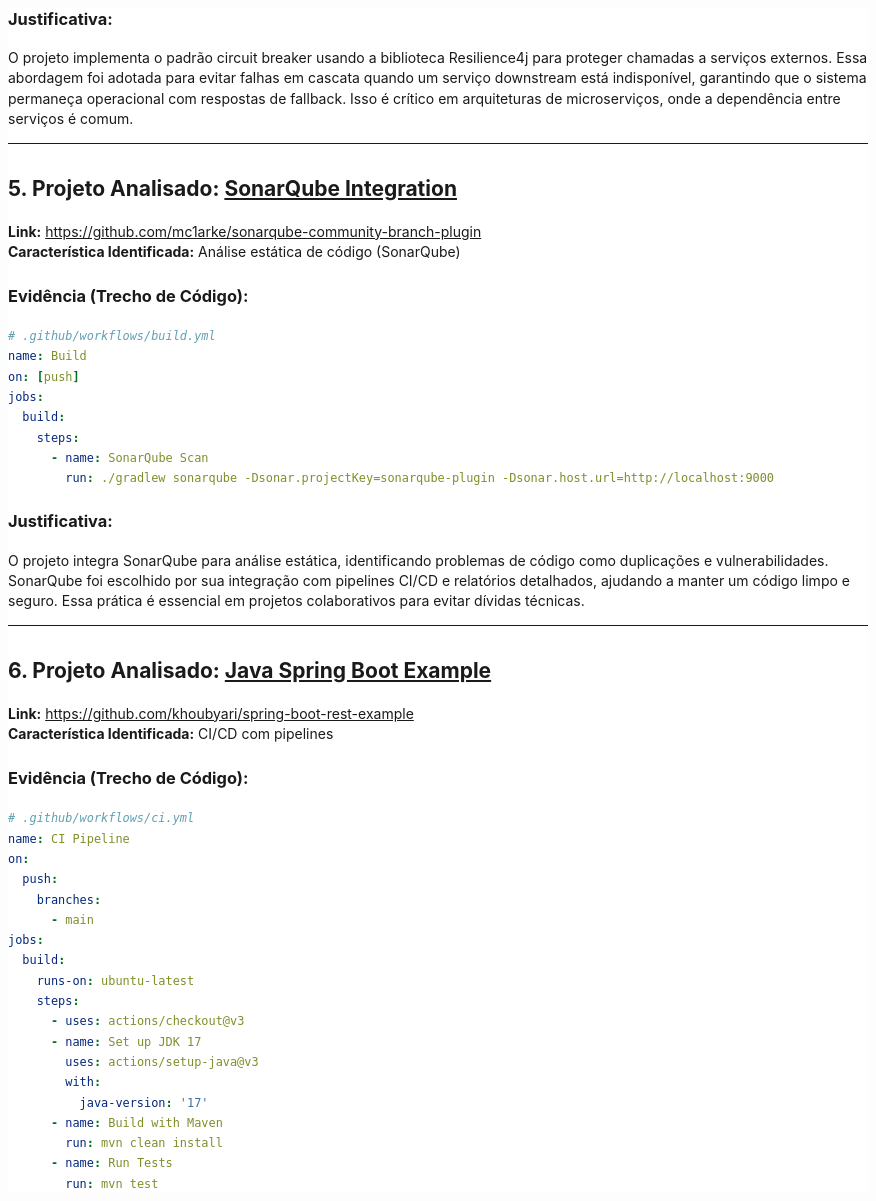 ### Justificativa:
O projeto implementa o padrão circuit breaker usando a biblioteca Resilience4j para proteger chamadas a serviços externos. Essa abordagem foi adotada para evitar falhas em cascata quando um serviço downstream está indisponível, garantindo que o sistema permaneça operacional com respostas de fallback. Isso é crítico em arquiteturas de microserviços, onde a dependência entre serviços é comum.

---

## 5. Projeto Analisado: [SonarQube Integration](https://github.com/mc1arke/sonarqube-community-branch-plugin)
**Link:** https://github.com/mc1arke/sonarqube-community-branch-plugin  
**Característica Identificada:** Análise estática de código (SonarQube)

### Evidência (Trecho de Código):
```yaml
# .github/workflows/build.yml
name: Build
on: [push]
jobs:
  build:
    steps:
      - name: SonarQube Scan
        run: ./gradlew sonarqube -Dsonar.projectKey=sonarqube-plugin -Dsonar.host.url=http://localhost:9000
```

### Justificativa:
O projeto integra SonarQube para análise estática, identificando problemas de código como duplicações e vulnerabilidades. SonarQube foi escolhido por sua integração com pipelines CI/CD e relatórios detalhados, ajudando a manter um código limpo e seguro. Essa prática é essencial em projetos colaborativos para evitar dívidas técnicas.

---

## 6. Projeto Analisado: [Java Spring Boot Example](https://github.com/khoubyari/spring-boot-rest-example)
**Link:** https://github.com/khoubyari/spring-boot-rest-example  
**Característica Identificada:** CI/CD com pipelines

### Evidência (Trecho de Código):
```yaml
# .github/workflows/ci.yml
name: CI Pipeline
on:
  push:
    branches:
      - main
jobs:
  build:
    runs-on: ubuntu-latest
    steps:
      - uses: actions/checkout@v3
      - name: Set up JDK 17
        uses: actions/setup-java@v3
        with:
          java-version: '17'
      - name: Build with Maven
        run: mvn clean install
      - name: Run Tests
        run: mvn test
```
